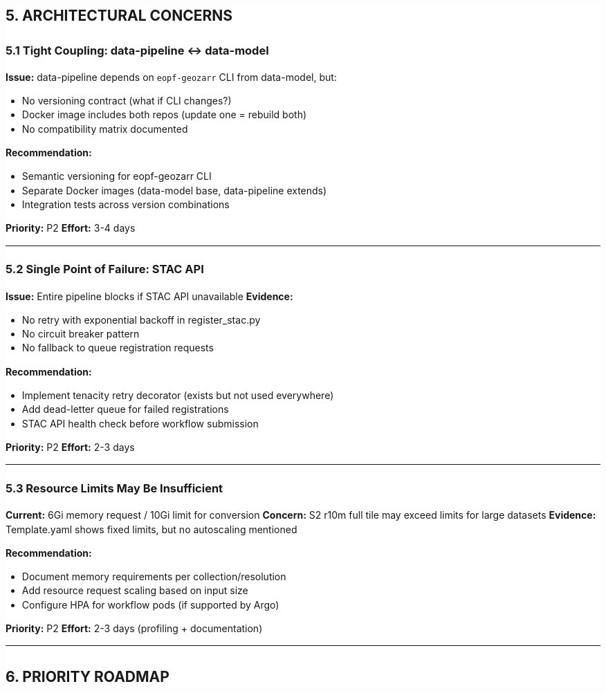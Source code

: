 
## 5. ARCHITECTURAL CONCERNS

### 5.1 Tight Coupling: data-pipeline ↔ data-model
**Issue:** data-pipeline depends on `eopf-geozarr` CLI from data-model, but:
- No versioning contract (what if CLI changes?)
- Docker image includes both repos (update one = rebuild both)
- No compatibility matrix documented

**Recommendation:**
- Semantic versioning for eopf-geozarr CLI
- Separate Docker images (data-model base, data-pipeline extends)
- Integration tests across version combinations

**Priority:** P2
**Effort:** 3-4 days

---

### 5.2 Single Point of Failure: STAC API
**Issue:** Entire pipeline blocks if STAC API unavailable
**Evidence:**
- No retry with exponential backoff in register_stac.py
- No circuit breaker pattern
- No fallback to queue registration requests

**Recommendation:**
- Implement tenacity retry decorator (exists but not used everywhere)
- Add dead-letter queue for failed registrations
- STAC API health check before workflow submission

**Priority:** P2
**Effort:** 2-3 days

---

### 5.3 Resource Limits May Be Insufficient
**Current:** 6Gi memory request / 10Gi limit for conversion
**Concern:** S2 r10m full tile may exceed limits for large datasets
**Evidence:** Template.yaml shows fixed limits, but no autoscaling mentioned

**Recommendation:**
- Document memory requirements per collection/resolution
- Add resource request scaling based on input size
- Configure HPA for workflow pods (if supported by Argo)

**Priority:** P2
**Effort:** 2-3 days (profiling + documentation)

---

## 6. PRIORITY ROADMAP
